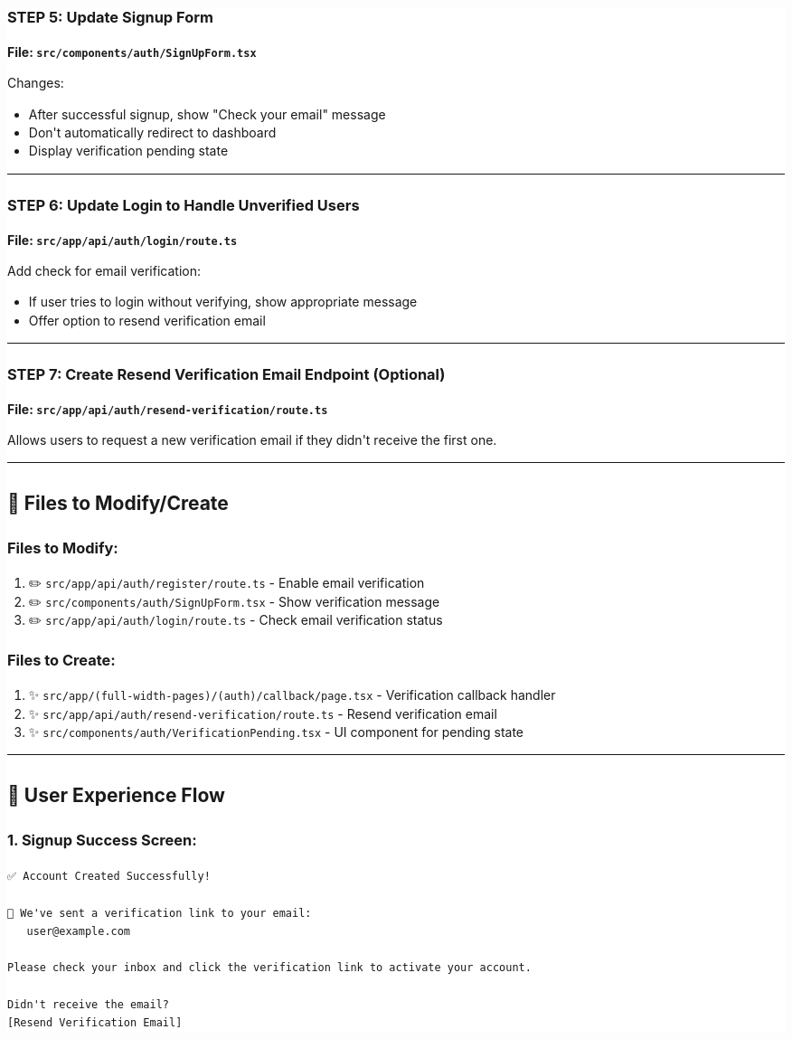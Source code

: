 
### STEP 5: Update Signup Form

**File: `src/components/auth/SignUpForm.tsx`**

Changes:
- After successful signup, show "Check your email" message
- Don't automatically redirect to dashboard
- Display verification pending state

---

### STEP 6: Update Login to Handle Unverified Users

**File: `src/app/api/auth/login/route.ts`**

Add check for email verification:
- If user tries to login without verifying, show appropriate message
- Offer option to resend verification email

---

### STEP 7: Create Resend Verification Email Endpoint (Optional)

**File: `src/app/api/auth/resend-verification/route.ts`**

Allows users to request a new verification email if they didn't receive the first one.

---

## 🔧 Files to Modify/Create

### Files to Modify:
1. ✏️ `src/app/api/auth/register/route.ts` - Enable email verification
2. ✏️ `src/components/auth/SignUpForm.tsx` - Show verification message
3. ✏️ `src/app/api/auth/login/route.ts` - Check email verification status

### Files to Create:
1. ✨ `src/app/(full-width-pages)/(auth)/callback/page.tsx` - Verification callback handler
2. ✨ `src/app/api/auth/resend-verification/route.ts` - Resend verification email
3. ✨ `src/components/auth/VerificationPending.tsx` - UI component for pending state

---

## 🎨 User Experience Flow

### 1. Signup Success Screen:
```
✅ Account Created Successfully!

📧 We've sent a verification link to your email:
   user@example.com

Please check your inbox and click the verification link to activate your account.

Didn't receive the email?
[Resend Verification Email]
```
